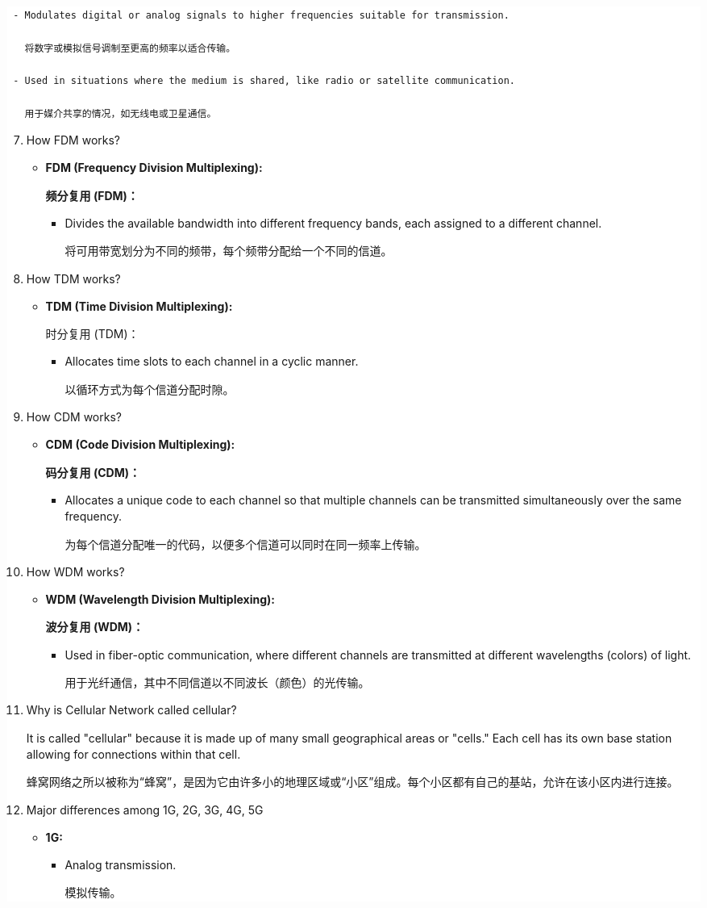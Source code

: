      - Modulates digital or analog signals to higher frequencies suitable for transmission.

       将数字或模拟信号调制至更高的频率以适合传输。

     - Used in situations where the medium is shared, like radio or satellite communication.

       用于媒介共享的情况，如无线电或卫星通信。

7. How FDM works?

   - **FDM (Frequency Division Multiplexing):**

     **频分复用 (FDM)：**

     - Divides the available bandwidth into different frequency bands, each assigned to a different channel.

       将可用带宽划分为不同的频带，每个频带分配给一个不同的信道。

8. How TDM works?

   - **TDM (Time Division Multiplexing):**

     时分复用 (TDM)：

     - Allocates time slots to each channel in a cyclic manner.

       以循环方式为每个信道分配时隙。

9. How CDM works?

   - **CDM (Code Division Multiplexing):**

     **码分复用 (CDM)：**

     - Allocates a unique code to each channel so that multiple channels can be transmitted simultaneously over the same frequency.

       为每个信道分配唯一的代码，以便多个信道可以同时在同一频率上传输。

10. How WDM works?

    - **WDM (Wavelength Division Multiplexing):**

      **波分复用 (WDM)：**

      - Used in fiber-optic communication, where different channels are transmitted at different wavelengths (colors) of light.

        用于光纤通信，其中不同信道以不同波长（颜色）的光传输。

11. Why is Cellular Network called cellular?

    It is called "cellular" because it is made up of many small geographical areas or "cells." Each cell has its own base station allowing for connections within that cell.

    蜂窝网络之所以被称为“蜂窝”，是因为它由许多小的地理区域或“小区”组成。每个小区都有自己的基站，允许在该小区内进行连接。

12. Major differences among 1G, 2G, 3G, 4G, 5G

    - **1G:**

      - Analog transmission.

        模拟传输。
